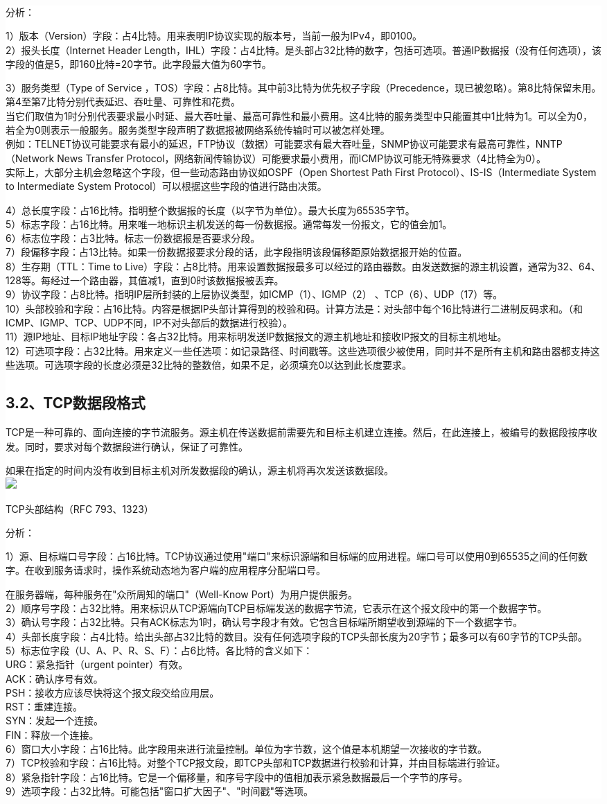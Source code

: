 分析： 

1）版本（Version）字段：占4比特。用来表明IP协议实现的版本号，当前一般为IPv4，即0100。   
2）报头长度（Internet Header Length，IHL）字段：占4比特。是头部占32比特的数字，包括可选项。普通IP数据报（没有任何选项），该字段的值是5，即160比特=20字节。此字段最大值为60字节。 

3）服务类型（Type of Service ，TOS）字段：占8比特。其中前3比特为优先权子字段（Precedence，现已被忽略）。第8比特保留未用。第4至第7比特分别代表延迟、吞吐量、可靠性和花费。  
当它们取值为1时分别代表要求最小时延、最大吞吐量、最高可靠性和最小费用。这4比特的服务类型中只能置其中1比特为1。可以全为0，若全为0则表示一般服务。服务类型字段声明了数据报被网络系统传输时可以被怎样处理。  
例如：TELNET协议可能要求有最小的延迟，FTP协议（数据）可能要求有最大吞吐量，SNMP协议可能要求有最高可靠性，NNTP（Network News Transfer Protocol，网络新闻传输协议）可能要求最小费用，而ICMP协议可能无特殊要求（4比特全为0）。  
实际上，大部分主机会忽略这个字段，但一些动态路由协议如OSPF（Open Shortest Path First Protocol）、IS-IS（Intermediate System to Intermediate System Protocol）可以根据这些字段的值进行路由决策。

4）总长度字段：占16比特。指明整个数据报的长度（以字节为单位）。最大长度为65535字节。   
5）标志字段：占16比特。用来唯一地标识主机发送的每一份数据报。通常每发一份报文，它的值会加1。   
6）标志位字段：占3比特。标志一份数据报是否要求分段。   
7）段偏移字段：占13比特。如果一份数据报要求分段的话，此字段指明该段偏移距原始数据报开始的位置。   
8）生存期（TTL：Time to Live）字段：占8比特。用来设置数据报最多可以经过的路由器数。由发送数据的源主机设置，通常为32、64、128等。每经过一个路由器，其值减1，直到0时该数据报被丢弃。   
9）协议字段：占8比特。指明IP层所封装的上层协议类型，如ICMP（1）、IGMP（2） 、TCP（6）、UDP（17）等。   
10）头部校验和字段：占16比特。内容是根据IP头部计算得到的校验和码。计算方法是：对头部中每个16比特进行二进制反码求和。（和ICMP、IGMP、TCP、UDP不同，IP不对头部后的数据进行校验）。   
11）源IP地址、目标IP地址字段：各占32比特。用来标明发送IP数据报文的源主机地址和接收IP报文的目标主机地址。   
12）可选项字段：占32比特。用来定义一些任选项：如记录路径、时间戳等。这些选项很少被使用，同时并不是所有主机和路由器都支持这些选项。可选项字段的长度必须是32比特的整数倍，如果不足，必须填充0以达到此长度要求。

## 3.2、TCP数据段格式

TCP是一种可靠的、面向连接的字节流服务。源主机在传送数据前需要先和目标主机建立连接。然后，在此连接上，被编号的数据段按序收发。同时，要求对每个数据段进行确认，保证了可靠性。

如果在指定的时间内没有收到目标主机对所发数据段的确认，源主机将再次发送该数据段。   
![][19]

TCP头部结构（RFC 793、1323）

分析：

1）源、目标端口号字段：占16比特。TCP协议通过使用"端口"来标识源端和目标端的应用进程。端口号可以使用0到65535之间的任何数字。在收到服务请求时，操作系统动态地为客户端的应用程序分配端口号。

在服务器端，每种服务在"众所周知的端口"（Well-Know Port）为用户提供服务。  
2）顺序号字段：占32比特。用来标识从TCP源端向TCP目标端发送的数据字节流，它表示在这个报文段中的第一个数据字节。   
3）确认号字段：占32比特。只有ACK标志为1时，确认号字段才有效。它包含目标端所期望收到源端的下一个数据字节。   
4）头部长度字段：占4比特。给出头部占32比特的数目。没有任何选项字段的TCP头部长度为20字节；最多可以有60字节的TCP头部。   
5）标志位字段（U、A、P、R、S、F）：占6比特。各比特的含义如下：   
URG：紧急指针（urgent pointer）有效。   
ACK：确认序号有效。   
PSH：接收方应该尽快将这个报文段交给应用层。   
RST：重建连接。   
SYN：发起一个连接。   
FIN：释放一个连接。   
6）窗口大小字段：占16比特。此字段用来进行流量控制。单位为字节数，这个值是本机期望一次接收的字节数。   
7）TCP校验和字段：占16比特。对整个TCP报文段，即TCP头部和TCP数据进行校验和计算，并由目标端进行验证。   
8）紧急指针字段：占16比特。它是一个偏移量，和序号字段中的值相加表示紧急数据最后一个字节的序号。   
9）选项字段：占32比特。可能包括"窗口扩大因子"、"时间戳"等选项。


[0]: http://www.cnblogs.com/zhangyinhua/p/7617027.html
[1]: #_label0
[2]: #_lab2_0_0
[3]: #_label1
[4]: #_lab2_1_0
[5]: #_lab2_1_1
[6]: #_lab2_1_2
[7]: #_lab2_1_3
[8]: #_label2
[9]: #_lab2_2_0
[10]: #_lab2_2_1
[11]: #_lab2_2_2
[12]: #_lab2_2_3
[13]: ./img/1898375290.png
[14]: #_labelTop
[15]: ./img/1286665985.png
[16]: ./img/305600873.png
[17]: ./img/IPPackage.jpg
[18]: ./img/IPPackageHead.jpg
[19]: ./img/TCPPackageHead.jpg
[20]: ./img/UDPPackageHead.jpg
[21]: ./img/Socket.jpg